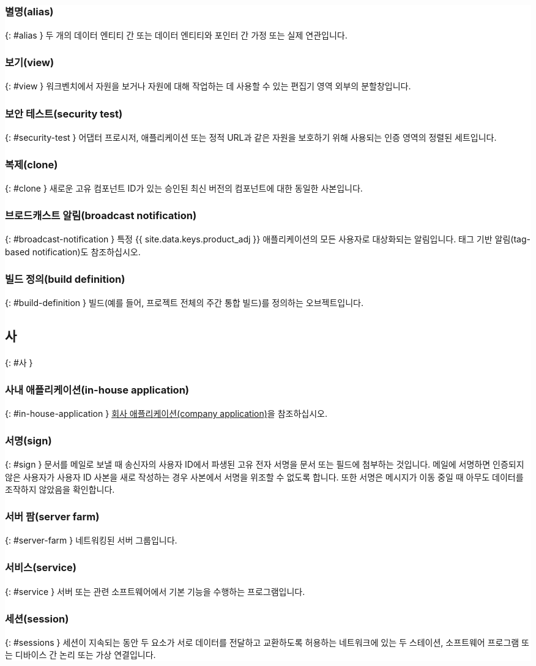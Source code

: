### 별명(alias)
{: #alias }
두 개의 데이터 엔티티 간 또는 데이터 엔티티와 포인터 간 가정 또는 실제 연관입니다.

### 보기(view)
{: #view }
워크벤치에서 자원을 보거나 자원에 대해 작업하는 데 사용할 수 있는 편집기 영역 외부의 분할창입니다.

### 보안 테스트(security test)
{: #security-test }
어댑터 프로시저, 애플리케이션 또는 정적 URL과 같은 자원을 보호하기 위해 사용되는 인증 영역의 정렬된 세트입니다.

### 복제(clone)
{: #clone }
새로운 고유 컴포넌트 ID가 있는 승인된 최신 버전의 컴포넌트에 대한 동일한 사본입니다.

### 브로드캐스트 알림(broadcast notification)
{: #broadcast-notification }
특정 {{ site.data.keys.product_adj }} 애플리케이션의 모든 사용자로 대상화되는 알림입니다. 태그 기반 알림(tag-based notification)도 참조하십시오.

### 빌드 정의(build definition)
{: #build-definition }
빌드(예를 들어, 프로젝트 전체의 주간 통합 빌드)를 정의하는 오브젝트입니다.

## 사
{: #사 }

### 사내 애플리케이션(in-house application)
{: #in-house-application }
[회사 애플리케이션(company application)](#company-application)을 참조하십시오.

### 서명(sign)
{: #sign }
문서를 메일로 보낼 때 송신자의 사용자 ID에서 파생된 고유 전자 서명을 문서 또는 필드에 첨부하는 것입니다. 메일에 서명하면 인증되지 않은 사용자가 사용자 ID 사본을 새로 작성하는 경우 사본에서 서명을 위조할 수 없도록 합니다. 또한 서명은 메시지가 이동 중일 때 아무도 데이터를 조작하지 않았음을 확인합니다.

### 서버 팜(server farm)
{: #server-farm }
네트워킹된 서버 그룹입니다.

### 서비스(service)
{: #service }
서버 또는 관련 소프트웨어에서 기본 기능을 수행하는 프로그램입니다.

### 세션(session)
{: #sessions }
세션이 지속되는 동안 두 요소가 서로 데이터를 전달하고 교환하도록 허용하는 네트워크에 있는 두 스테이션, 소프트웨어 프로그램 또는 디바이스 간 논리 또는 가상 연결입니다.
